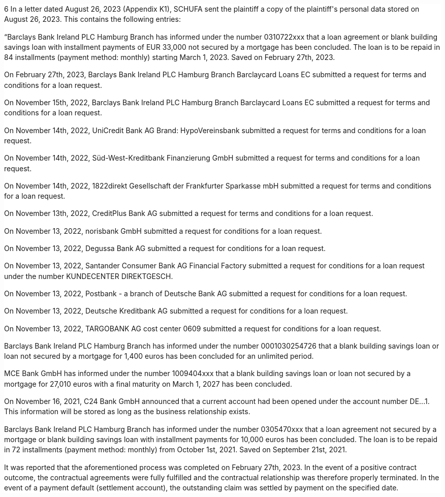 6
In a letter dated August 26, 2023 (Appendix K1), SCHUFA sent the plaintiff a copy of the plaintiff's personal data stored on August 26, 2023. This contains the following entries:

“Barclays Bank Ireland PLC Hamburg Branch has informed under the number 0310722xxx that a loan agreement or blank building savings loan with installment payments of EUR 33,000 not secured by a mortgage has been concluded. The loan is to be repaid in 84 installments (payment method: monthly) starting March 1, 2023. Saved on February 27th, 2023.

On February 27th, 2023, Barclays Bank Ireland PLC Hamburg Branch Barclaycard Loans EC submitted a request for terms and conditions for a loan request.

On November 15th, 2022, Barclays Bank Ireland PLC Hamburg Branch Barclaycard Loans EC submitted a request for terms and conditions for a loan request.

On November 14th, 2022, UniCredit Bank AG Brand: HypoVereinsbank submitted a request for terms and conditions for a loan request.

On November 14th, 2022, Süd-West-Kreditbank Finanzierung GmbH submitted a request for terms and conditions for a loan request.

On November 14th, 2022, 1822direkt Gesellschaft der Frankfurter Sparkasse mbH submitted a request for terms and conditions for a loan request.

On November 13th, 2022, CreditPlus Bank AG submitted a request for terms and conditions for a loan request.

On November 13, 2022, norisbank GmbH submitted a request for conditions for a loan request.

On November 13, 2022, Degussa Bank AG submitted a request for conditions for a loan request.

On November 13, 2022, Santander Consumer Bank AG Financial Factory submitted a request for conditions for a loan request under the number KUNDECENTER DIREKTGESCH.

On November 13, 2022, Postbank - a branch of Deutsche Bank AG submitted a request for conditions for a loan request.

On November 13, 2022, Deutsche Kreditbank AG submitted a request for conditions for a loan request.

On November 13, 2022, TARGOBANK AG cost center 0609 submitted a request for conditions for a loan request.

Barclays Bank Ireland PLC Hamburg Branch has informed under the number 0001030254726 that a blank building savings loan or loan not secured by a mortgage for 1,400 euros has been concluded for an unlimited period.

MCE Bank GmbH has informed under the number 1009404xxx that a blank building savings loan or loan not secured by a mortgage for 27,010 euros with a final maturity on March 1, 2027 has been concluded.

On November 16, 2021, C24 Bank GmbH announced that a current account had been opened under the account number DE...1. This information will be stored as long as the business relationship exists.

Barclays Bank Ireland PLC Hamburg Branch has informed under the number 0305470xxx that a loan agreement not secured by a mortgage or blank building savings loan with installment payments for 10,000 euros has been concluded. The loan is to be repaid in 72 installments (payment method: monthly) from October 1st, 2021. Saved on September 21st, 2021.

It was reported that the aforementioned process was completed on February 27th, 2023. In the event of a positive contract outcome, the contractual agreements were fully fulfilled and the contractual relationship was therefore properly terminated. In the event of a payment default (settlement account), the outstanding claim was settled by payment on the specified date.
